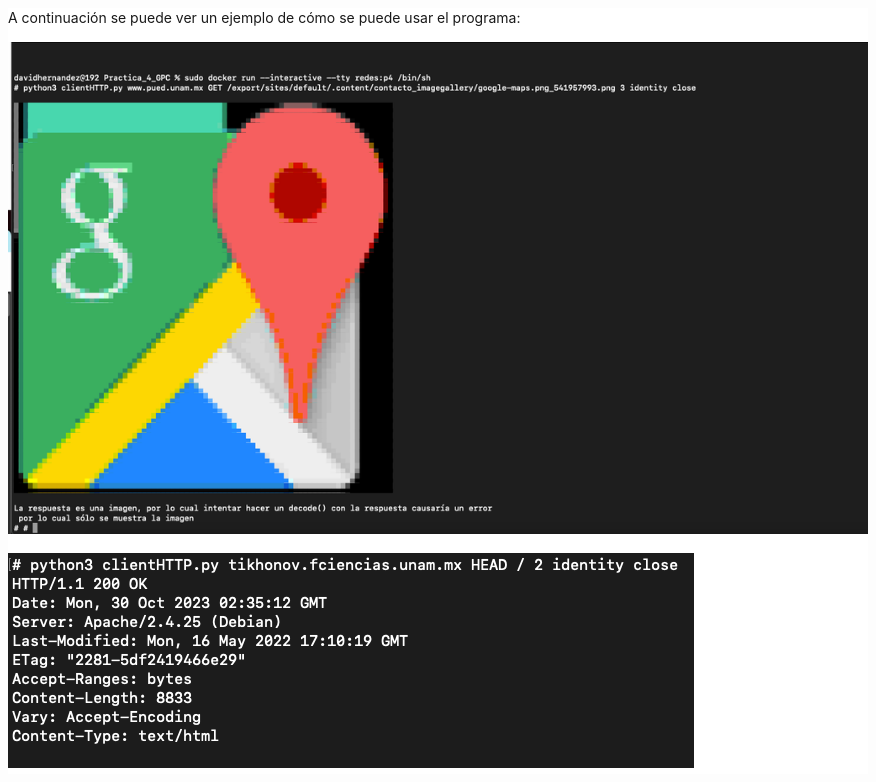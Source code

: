 
A continuación se puede ver un ejemplo de cómo se puede usar el programa:

![E1](images/ejemplo1.png)

![E2](images/ejemplo2.png)
